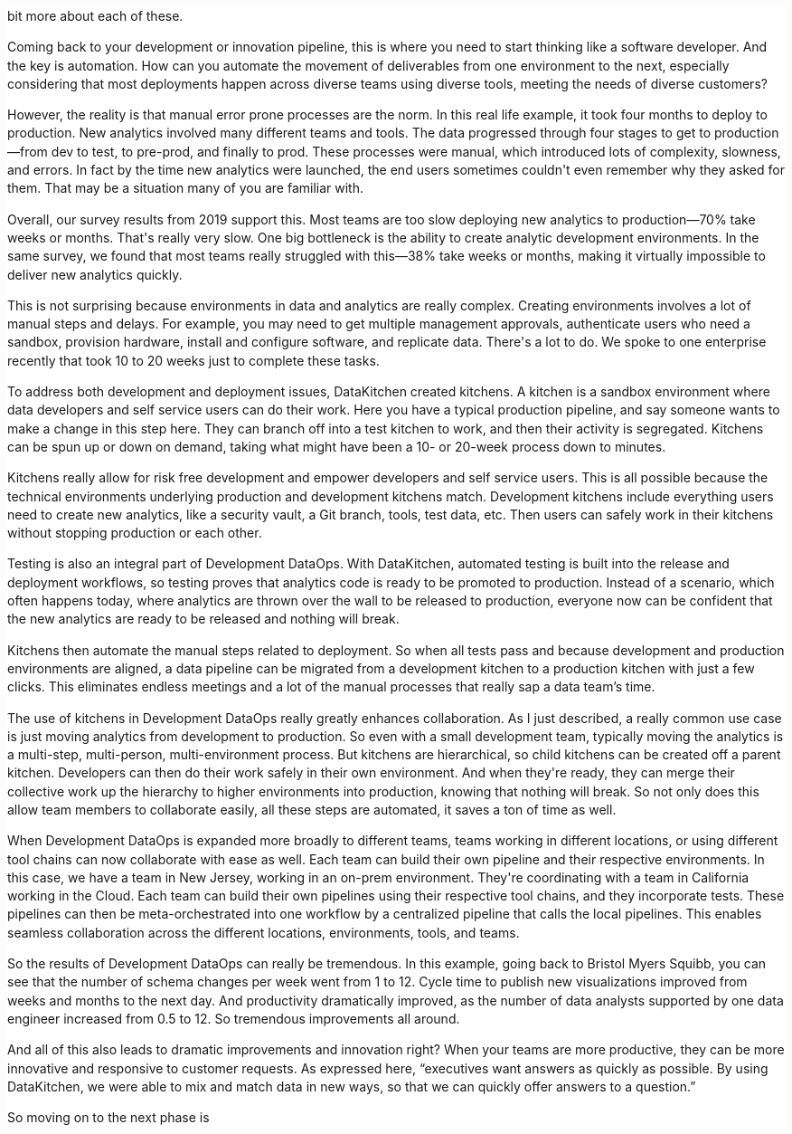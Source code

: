 bit more about each of these.</p><p>Coming back to your development or innovation pipeline, this is where you need to start thinking like a software developer. And the key is automation. How can you automate the movement of deliverables from one environment to the next, especially considering that most deployments happen across diverse teams using diverse tools, meeting the needs of diverse customers?</p><p>However, the reality is that manual error prone processes are the norm. In this real life example, it took four months to deploy to production. New analytics involved many different teams and tools. The data progressed through four stages to get to production—from dev to test, to pre-prod, and finally to prod. These processes were manual, which introduced lots of complexity, slowness, and errors. In fact by the time new analytics were launched, the end users sometimes couldn't even remember why they asked for them. That may be a situation many of you are familiar with.</p><p>Overall, our survey results from 2019 support this. Most teams are too slow deploying new analytics to production—70% take weeks or months. That's really very slow. One big bottleneck is the ability to create analytic development environments. In the same survey, we found that most teams really struggled with this—38% take weeks or months, making it virtually impossible to deliver new analytics quickly.</p><p>This is not surprising because environments in data and analytics are really complex. Creating environments involves a lot of manual steps and delays. For example, you may need to get multiple management approvals, authenticate users who need a sandbox, provision hardware, install and configure software, and replicate data. There's a lot to do. We spoke to one enterprise recently that took 10 to 20 weeks just to complete these tasks.</p><p>To address both development and deployment issues, DataKitchen created kitchens. A kitchen is a sandbox environment where data developers and self service users can do their work. Here you have a typical production pipeline, and say someone wants to make a change in this step here. They can branch off into a test kitchen to work, and then their activity is segregated. Kitchens can be spun up or down on demand, taking what might have been a 10- or 20-week process down to minutes.</p><p>Kitchens really allow for risk free development and empower developers and self service users. This is all possible because the technical environments underlying production and development kitchens match. Development kitchens include everything users need to create new analytics, like a security vault, a Git branch, tools, test data, etc. Then users can safely work in their kitchens without stopping production or each other.</p><p>Testing is also an integral part of Development DataOps. With DataKitchen, automated testing is built into the release and deployment workflows, so testing proves that analytics code is ready to be promoted to production. Instead of a scenario, which often happens today, where analytics are thrown over the wall to be released to production, everyone now can be confident that the new analytics are ready to be released and nothing will break.</p><p>Kitchens then automate the manual steps related to deployment. So when all tests pass and because development and production environments are aligned, a data pipeline can be migrated from a development kitchen to a production kitchen with just a few clicks. This eliminates endless meetings and a lot of the manual processes that really sap a data team’s time.</p><p>The use of kitchens in Development DataOps really greatly enhances collaboration. As I just described, a really common use case is just moving analytics from development to production. So even with a small development team, typically moving the analytics is a multi-step, multi-person, multi-environment process. But kitchens are hierarchical, so child kitchens can be created off a parent kitchen. Developers can then do their work safely in their own environment. And when they're ready, they can merge their collective work up the hierarchy to higher environments into production, knowing that nothing will break. So not only does this allow team members to collaborate easily, all these steps are automated, it saves a ton of time as well.</p><p>When Development DataOps is expanded more broadly to different teams, teams working in different locations, or using different tool chains can now collaborate with ease as well. Each team can build their own pipeline and their respective environments. In this case, we have a team in New Jersey, working in an on-prem environment. They're coordinating with a team in California working in the Cloud. Each team can build their own pipelines using their respective tool chains, and they incorporate tests. These pipelines can then be meta-orchestrated into one workflow by a centralized pipeline that calls the local pipelines. This enables seamless collaboration across the different locations, environments, tools, and teams.</p><p>So the results of Development DataOps can really be tremendous. In this example, going back to Bristol Myers Squibb, you can see that the number of schema changes per week went from 1 to 12. Cycle time to publish new visualizations improved from weeks and months to the next day. And productivity dramatically improved, as the number of data analysts supported by one data engineer increased from 0.5 to 12. So tremendous improvements all around.</p><p>And all of this also leads to dramatic improvements and innovation right? When your teams are more productive, they can be more innovative and responsive to customer requests. As expressed here, “executives want answers as quickly as possible. By using DataKitchen, we were able to mix and match data in new ways, so that we can quickly offer answers to a question.”</p><p>So moving on to the next phase is